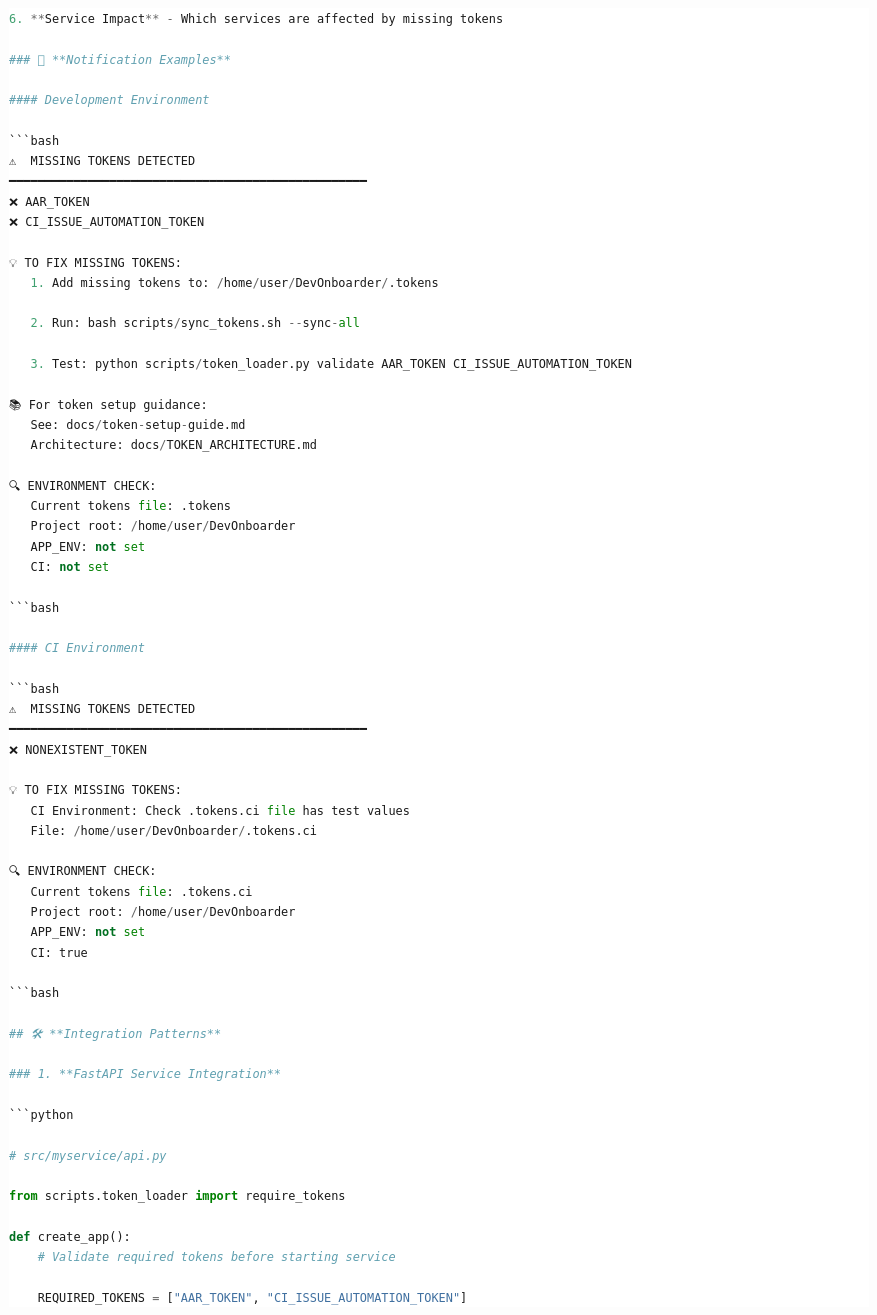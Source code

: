 ```python
6. **Service Impact** - Which services are affected by missing tokens

### 🎯 **Notification Examples**

#### Development Environment

```bash
⚠️  MISSING TOKENS DETECTED
━━━━━━━━━━━━━━━━━━━━━━━━━━━━━━━━━━━━━━━━━━━━━━━━━━
❌ AAR_TOKEN
❌ CI_ISSUE_AUTOMATION_TOKEN

💡 TO FIX MISSING TOKENS:
   1. Add missing tokens to: /home/user/DevOnboarder/.tokens

   2. Run: bash scripts/sync_tokens.sh --sync-all

   3. Test: python scripts/token_loader.py validate AAR_TOKEN CI_ISSUE_AUTOMATION_TOKEN

📚 For token setup guidance:
   See: docs/token-setup-guide.md
   Architecture: docs/TOKEN_ARCHITECTURE.md

🔍 ENVIRONMENT CHECK:
   Current tokens file: .tokens
   Project root: /home/user/DevOnboarder
   APP_ENV: not set
   CI: not set

```bash

#### CI Environment

```bash
⚠️  MISSING TOKENS DETECTED
━━━━━━━━━━━━━━━━━━━━━━━━━━━━━━━━━━━━━━━━━━━━━━━━━━
❌ NONEXISTENT_TOKEN

💡 TO FIX MISSING TOKENS:
   CI Environment: Check .tokens.ci file has test values
   File: /home/user/DevOnboarder/.tokens.ci

🔍 ENVIRONMENT CHECK:
   Current tokens file: .tokens.ci
   Project root: /home/user/DevOnboarder
   APP_ENV: not set
   CI: true

```bash

## 🛠️ **Integration Patterns**

### 1. **FastAPI Service Integration**

```python

# src/myservice/api.py

from scripts.token_loader import require_tokens

def create_app():
    # Validate required tokens before starting service

    REQUIRED_TOKENS = ["AAR_TOKEN", "CI_ISSUE_AUTOMATION_TOKEN"]
```